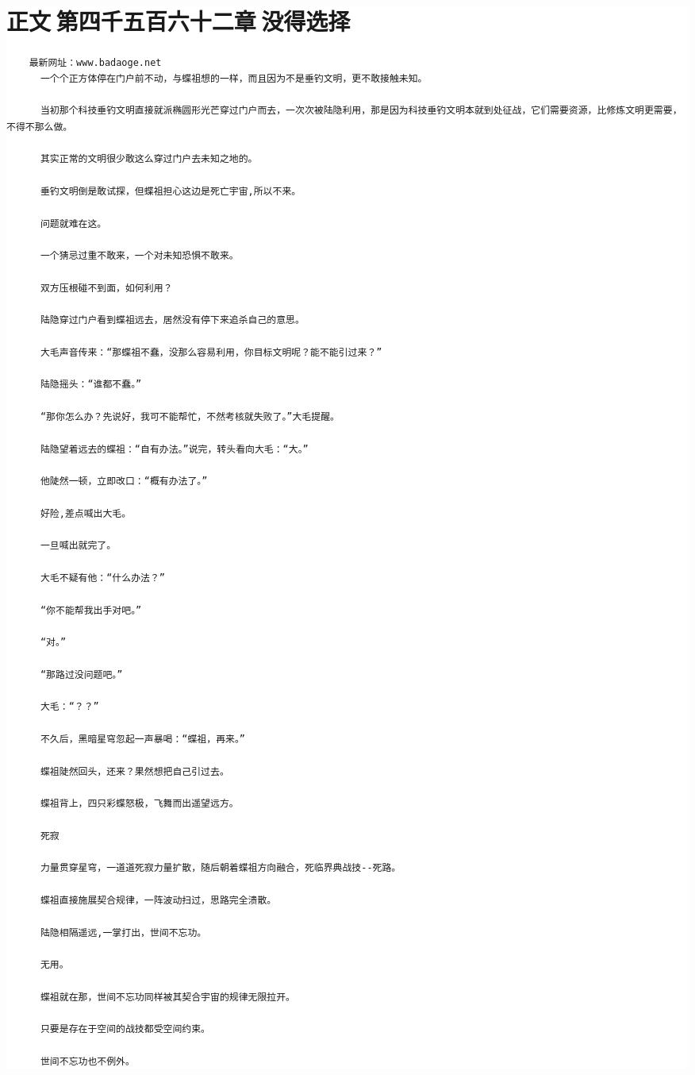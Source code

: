 # 正文 第四千五百六十二章 没得选择
        最新网址：www.badaoge.net
          一个个正方体停在门户前不动，与蝶祖想的一样，而且因为不是垂钓文明，更不敢接触未知。
      
          当初那个科技垂钓文明直接就派椭圆形光芒穿过门户而去，一次次被陆隐利用，那是因为科技垂钓文明本就到处征战，它们需要资源，比修炼文明更需要，不得不那么做。
      
          其实正常的文明很少敢这么穿过门户去未知之地的。
      
          垂钓文明倒是敢试探，但蝶祖担心这边是死亡宇宙,所以不来。
      
          问题就难在这。
      
          一个猜忌过重不敢来，一个对未知恐惧不敢来。
      
          双方压根碰不到面，如何利用？
      
          陆隐穿过门户看到蝶祖远去，居然没有停下来追杀自己的意思。
      
          大毛声音传来：“那蝶祖不蠢，没那么容易利用，你目标文明呢？能不能引过来？”
      
          陆隐摇头：“谁都不蠢。”
      
          “那你怎么办？先说好，我可不能帮忙，不然考核就失败了。”大毛提醒。
      
          陆隐望着远去的蝶祖：“自有办法。”说完，转头看向大毛：“大。”
      
          他陡然一顿，立即改口：“概有办法了。”
      
          好险,差点喊出大毛。
      
          一旦喊出就完了。
      
          大毛不疑有他：“什么办法？”
      
          “你不能帮我出手对吧。”
      
          “对。”
      
          “那路过没问题吧。”
      
          大毛：“？？”
      
          不久后，黑暗星穹忽起一声暴喝：“蝶祖，再来。”
      
          蝶祖陡然回头，还来？果然想把自己引过去。
      
          蝶祖背上，四只彩蝶怒极，飞舞而出遥望远方。
      
          死寂
      
          力量贯穿星穹，一道道死寂力量扩散，随后朝着蝶祖方向融合，死临界典战技--死路。
      
          蝶祖直接施展契合规律，一阵波动扫过，思路完全溃散。
      
          陆隐相隔遥远,一掌打出，世间不忘功。
      
          无用。
      
          蝶祖就在那，世间不忘功同样被其契合宇宙的规律无限拉开。
      
          只要是存在于空间的战技都受空间约束。
      
          世间不忘功也不例外。
      
